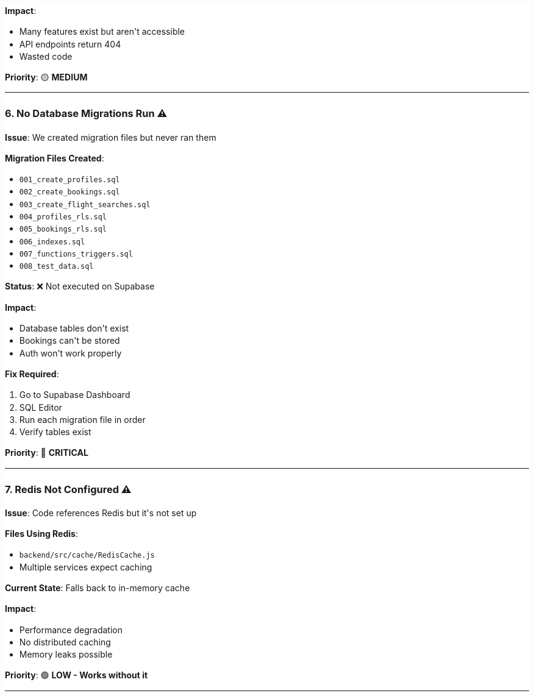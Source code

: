 **Impact**: 
- Many features exist but aren't accessible
- API endpoints return 404
- Wasted code

**Priority**: 🟡 **MEDIUM**

---

### 6. **No Database Migrations Run** ⚠️

**Issue**: We created migration files but never ran them

**Migration Files Created**:
- `001_create_profiles.sql`
- `002_create_bookings.sql`
- `003_create_flight_searches.sql`
- `004_profiles_rls.sql`
- `005_bookings_rls.sql`
- `006_indexes.sql`
- `007_functions_triggers.sql`
- `008_test_data.sql`

**Status**: ❌ Not executed on Supabase

**Impact**:
- Database tables don't exist
- Bookings can't be stored
- Auth won't work properly

**Fix Required**:
1. Go to Supabase Dashboard
2. SQL Editor
3. Run each migration file in order
4. Verify tables exist

**Priority**: 🔴 **CRITICAL**

---

### 7. **Redis Not Configured** ⚠️

**Issue**: Code references Redis but it's not set up

**Files Using Redis**:
- `backend/src/cache/RedisCache.js`
- Multiple services expect caching

**Current State**: Falls back to in-memory cache

**Impact**:
- Performance degradation
- No distributed caching
- Memory leaks possible

**Priority**: 🟢 **LOW - Works without it**

---